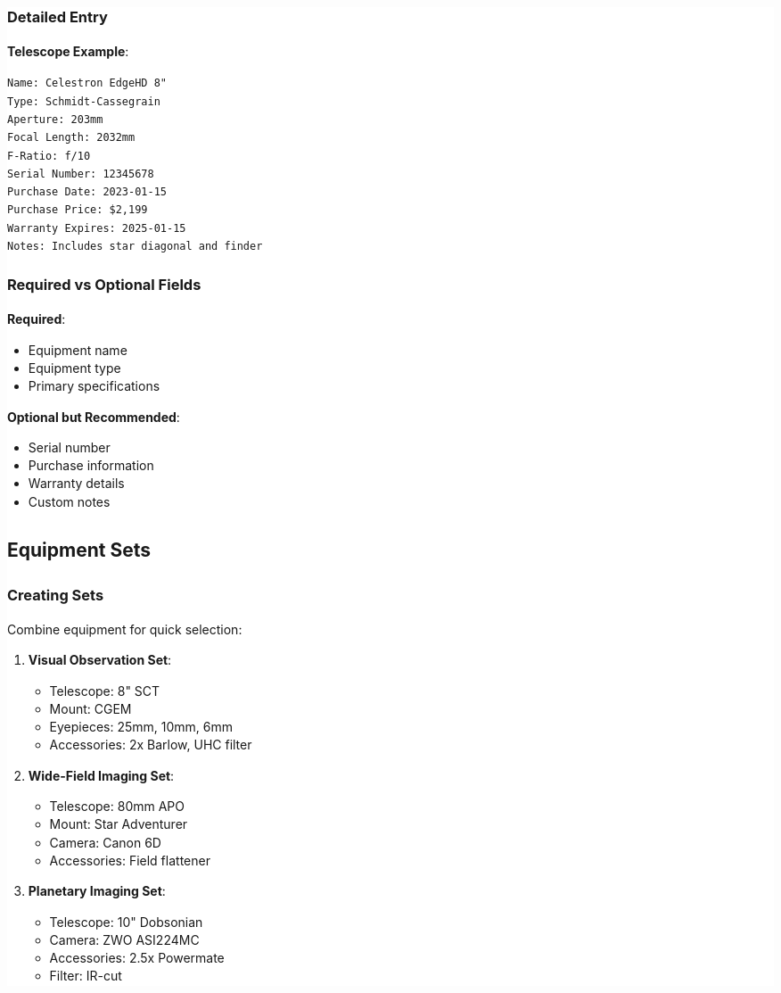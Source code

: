 ### Detailed Entry

**Telescope Example**:
```
Name: Celestron EdgeHD 8"
Type: Schmidt-Cassegrain
Aperture: 203mm
Focal Length: 2032mm
F-Ratio: f/10
Serial Number: 12345678
Purchase Date: 2023-01-15
Purchase Price: $2,199
Warranty Expires: 2025-01-15
Notes: Includes star diagonal and finder
```

### Required vs Optional Fields

**Required**:
- Equipment name
- Equipment type
- Primary specifications

**Optional but Recommended**:
- Serial number
- Purchase information
- Warranty details
- Custom notes

## Equipment Sets

### Creating Sets

Combine equipment for quick selection:

1. **Visual Observation Set**:
   - Telescope: 8" SCT
   - Mount: CGEM
   - Eyepieces: 25mm, 10mm, 6mm
   - Accessories: 2x Barlow, UHC filter

2. **Wide-Field Imaging Set**:
   - Telescope: 80mm APO
   - Mount: Star Adventurer
   - Camera: Canon 6D
   - Accessories: Field flattener

3. **Planetary Imaging Set**:
   - Telescope: 10" Dobsonian
   - Camera: ZWO ASI224MC
   - Accessories: 2.5x Powermate
   - Filter: IR-cut
